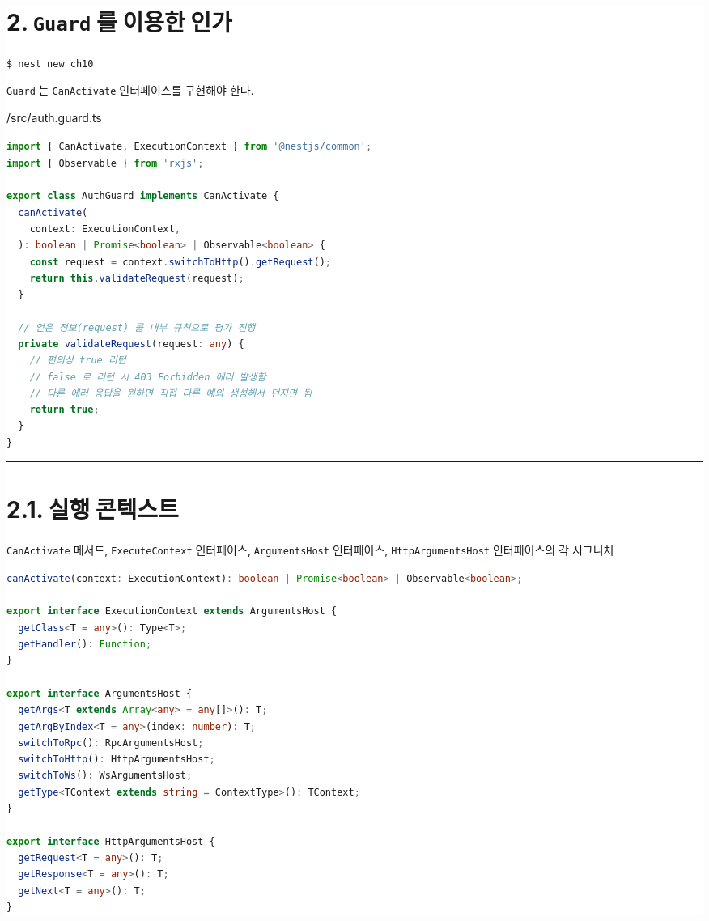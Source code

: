 
# 2. `Guard` 를 이용한 인가

```shell
$ nest new ch10
```

`Guard` 는 `CanActivate` 인터페이스를 구현해야 한다.

/src/auth.guard.ts
```ts
import { CanActivate, ExecutionContext } from '@nestjs/common';
import { Observable } from 'rxjs';

export class AuthGuard implements CanActivate {
  canActivate(
    context: ExecutionContext,
  ): boolean | Promise<boolean> | Observable<boolean> {
    const request = context.switchToHttp().getRequest();
    return this.validateRequest(request);
  }

  // 얻은 정보(request) 를 내부 규칙으로 평가 진행
  private validateRequest(request: any) {
    // 편의상 true 리턴
    // false 로 리턴 시 403 Forbidden 에러 발생함
    // 다른 에러 응답을 원하면 직접 다른 예외 생성해서 던지면 됨
    return true;
  }
}
```

---

# 2.1. 실행 콘텍스트

`CanActivate` 메서드, `ExecuteContext` 인터페이스, `ArgumentsHost` 인터페이스, `HttpArgumentsHost` 인터페이스의 각 시그니처

```ts
canActivate(context: ExecutionContext): boolean | Promise<boolean> | Observable<boolean>;

export interface ExecutionContext extends ArgumentsHost {
  getClass<T = any>(): Type<T>;
  getHandler(): Function;
}

export interface ArgumentsHost {
  getArgs<T extends Array<any> = any[]>(): T;
  getArgByIndex<T = any>(index: number): T;
  switchToRpc(): RpcArgumentsHost;
  switchToHttp(): HttpArgumentsHost;
  switchToWs(): WsArgumentsHost;
  getType<TContext extends string = ContextType>(): TContext;
}

export interface HttpArgumentsHost {
  getRequest<T = any>(): T;
  getResponse<T = any>(): T;
  getNext<T = any>(): T;
}
```
